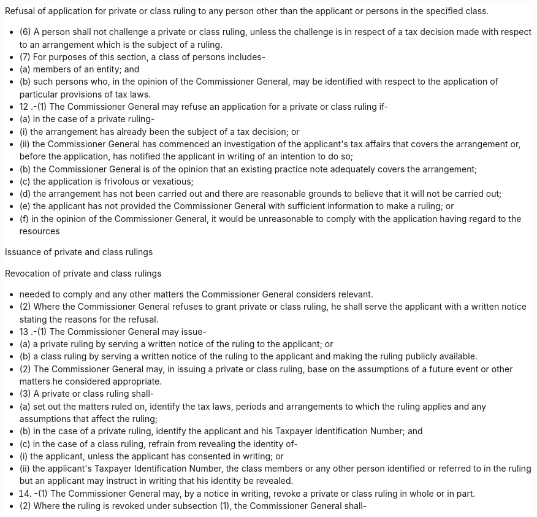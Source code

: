 Refusal of application for private or class ruling to any person other than the applicant or persons in the specified class.

- (6)    A  person  shall  not  challenge  a  private  or class  ruling,  unless  the  challenge  is  in  respect  of  a  tax decision made with respect to an arrangement which is the subject of a ruling.
- (7) For  purposes  of  this  section,  a  class  of persons includes-
- (a) members of an entity; and
- (b) such  persons  who,  in  the  opinion  of  the Commissioner  General,  may  be  identified with  respect  to  the  application  of  particular provisions of  tax laws.
- 12 .-(1)    The  Commissioner  General  may  refuse an application for a private or class ruling if-
- (a) in the case of a private ruling-
- (i) the arrangement has already been the subject of a tax decision; or
- (ii) the Commissioner General has commenced an investigation of the applicant's tax affairs that covers the arrangement  or,  before  the  application, has notified the applicant in writing of an intention to do so;
- (b) the  Commissioner  General  is  of  the  opinion that an existing practice note adequately covers the arrangement;
- (c) the application is frivolous or vexatious;
- (d) the arrangement has not been carried out and there are reasonable grounds to believe that it will not be carried out;
- (e) the applicant has not provided the Commissioner General with sufficient information to make a ruling; or
- (f) in the opinion of the Commissioner General, it  would be unreasonable to comply with the application  having  regard  to  the  resources

Issuance of private and class rulings

Revocation of private and class rulings

- needed  to  comply  and  any  other  matters  the Commissioner General considers relevant.
- (2)  Where the Commissioner General refuses to grant private or class ruling, he shall serve the applicant with a written notice stating the reasons for the refusal.
- 13 .-(1)  The Commissioner General may issue-
- (a) a private ruling by serving a written notice of the ruling to the applicant; or
- (b) a  class  ruling  by  serving  a  written  notice  of the  ruling  to  the  applicant  and  making  the ruling publicly available.
- (2) The Commissioner General may, in issuing a private  or  class  ruling,  base  on  the  assumptions  of  a future event or other matters he considered appropriate.
- (3)  A private or class ruling shall-
- (a) set  out  the  matters  ruled  on,  identify  the  tax laws, periods and arrangements to which the ruling applies and any assumptions that affect the ruling;
- (b) in  the  case  of  a  private  ruling,  identify  the applicant and his Taxpayer Identification Number; and
- (c) in  the  case  of  a  class  ruling,  refrain  from revealing the identity of-
- (i) the applicant, unless  the applicant  has consented in writing; or
- (ii) the applicant's Taxpayer Identification Number, the class members or any other person  identified  or  referred  to  in  the ruling  but  an  applicant  may  instruct  in writing that his identity be revealed.
- 14. -(1)  The  Commissioner  General  may,  by  a notice  in  writing,  revoke  a  private  or  class  ruling  in whole or in part.
- (2) Where the ruling is revoked under subsection (1), the Commissioner General shall-
